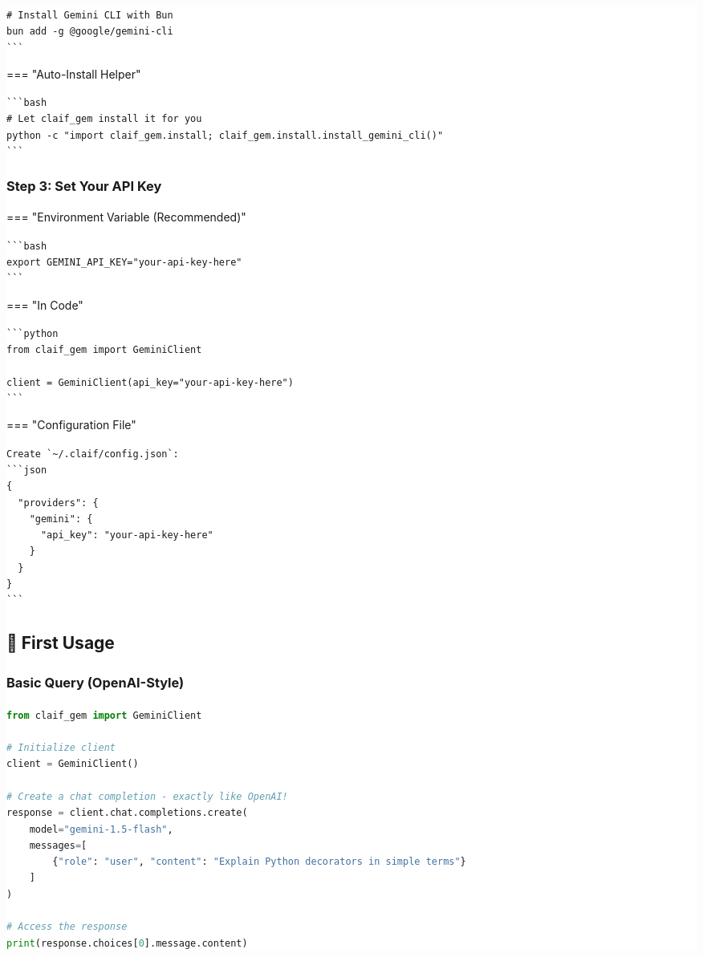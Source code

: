     # Install Gemini CLI with Bun
    bun add -g @google/gemini-cli
    ```

=== "Auto-Install Helper"

    ```bash
    # Let claif_gem install it for you
    python -c "import claif_gem.install; claif_gem.install.install_gemini_cli()"
    ```

### Step 3: Set Your API Key

=== "Environment Variable (Recommended)"

    ```bash
    export GEMINI_API_KEY="your-api-key-here"
    ```

=== "In Code"

    ```python
    from claif_gem import GeminiClient
    
    client = GeminiClient(api_key="your-api-key-here")
    ```

=== "Configuration File"

    Create `~/.claif/config.json`:
    ```json
    {
      "providers": {
        "gemini": {
          "api_key": "your-api-key-here"
        }
      }
    }
    ```

## 🎯 First Usage

### Basic Query (OpenAI-Style)

```python
from claif_gem import GeminiClient

# Initialize client
client = GeminiClient()

# Create a chat completion - exactly like OpenAI!
response = client.chat.completions.create(
    model="gemini-1.5-flash",
    messages=[
        {"role": "user", "content": "Explain Python decorators in simple terms"}
    ]
)

# Access the response
print(response.choices[0].message.content)
```
